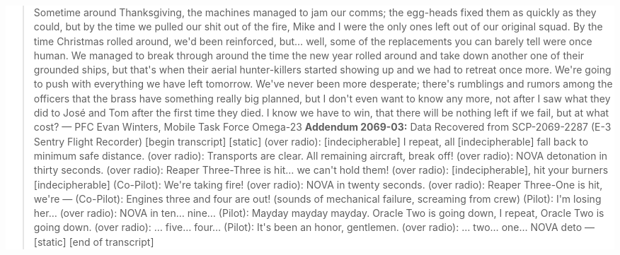 > Sometime around Thanksgiving, the machines managed to jam our comms; the egg-heads fixed them as quickly as they could, but by the time we pulled our shit out of the fire, Mike and I were the only ones left out of our original squad. By the time Christmas rolled around, we'd been reinforced, but… well, some of the replacements you can barely tell were once human. We managed to break through around the time the new year rolled around and take down another one of their grounded ships, but that's when their aerial hunter-killers started showing up and we had to retreat once more.
> We're going to push with everything we have left tomorrow. We've never been more desperate; there's rumblings and rumors among the officers that the brass have something really big planned, but I don't even want to know any more, not after I saw what they did to José and Tom after the first time they died. I know we have to win, that there will be nothing left if we fail, but at what cost?
> — PFC Evan Winters, Mobile Task Force Omega-23
**Addendum 2069-03:** Data Recovered from SCP-2069-2287 (E-3 Sentry Flight Recorder)
> [begin transcript]
> [static]
> (over radio): [indecipherable] I repeat, all [indecipherable] fall back to minimum safe distance.
> (over radio): Transports are clear. All remaining aircraft, break off!
> (over radio): NOVA detonation in thirty seconds.
> (over radio): Reaper Three-Three is hit… we can't hold them!
> (over radio): [indecipherable], hit your burners [indecipherable]
> (Co-Pilot): We're taking fire!
> (over radio): NOVA in twenty seconds.
> (over radio): Reaper Three-One is hit, we're —
> (Co-Pilot): Engines three and four are out!
> (sounds of mechanical failure, screaming from crew)
> (Pilot): I'm losing her…
> (over radio): NOVA in ten… nine…
> (Pilot): Mayday mayday mayday. Oracle Two is going down, I repeat, Oracle Two is going down.
> (over radio): … five… four…
> (Pilot): It's been an honor, gentlemen.
> (over radio): … two… one… NOVA deto — [static]
> [end of transcript]